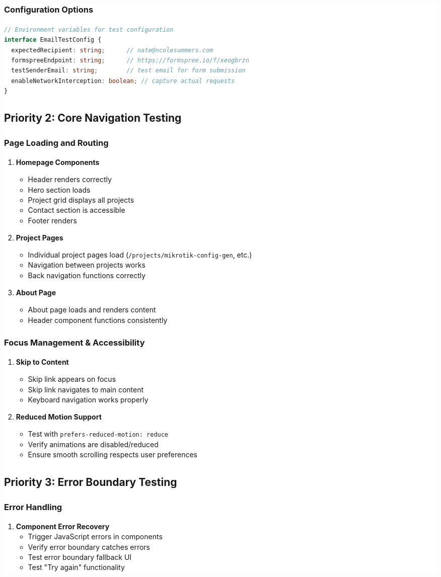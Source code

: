 ### Configuration Options
```typescript
// Environment variables for test configuration
interface EmailTestConfig {
  expectedRecipient: string;      // nate@ncolesummers.com
  formspreeEndpoint: string;      // https://formspree.io/f/xeogbrzn
  testSenderEmail: string;        // test email for form submission
  enableNetworkInterception: boolean; // capture actual requests
}
```

## Priority 2: Core Navigation Testing

### Page Loading and Routing
1. **Homepage Components**
   - Header renders correctly
   - Hero section loads
   - Project grid displays all projects
   - Contact section is accessible
   - Footer renders

2. **Project Pages**
   - Individual project pages load (`/projects/mikrotik-config-gen`, etc.)
   - Navigation between projects works
   - Back navigation functions correctly

3. **About Page**
   - About page loads and renders content
   - Header component functions consistently

### Focus Management & Accessibility
1. **Skip to Content**
   - Skip link appears on focus
   - Skip link navigates to main content
   - Keyboard navigation works properly

2. **Reduced Motion Support**
   - Test with `prefers-reduced-motion: reduce`
   - Verify animations are disabled/reduced
   - Ensure smooth scrolling respects user preferences

## Priority 3: Error Boundary Testing

### Error Handling
1. **Component Error Recovery**
   - Trigger JavaScript errors in components
   - Verify error boundary catches errors
   - Test error boundary fallback UI
   - Test "Try again" functionality
